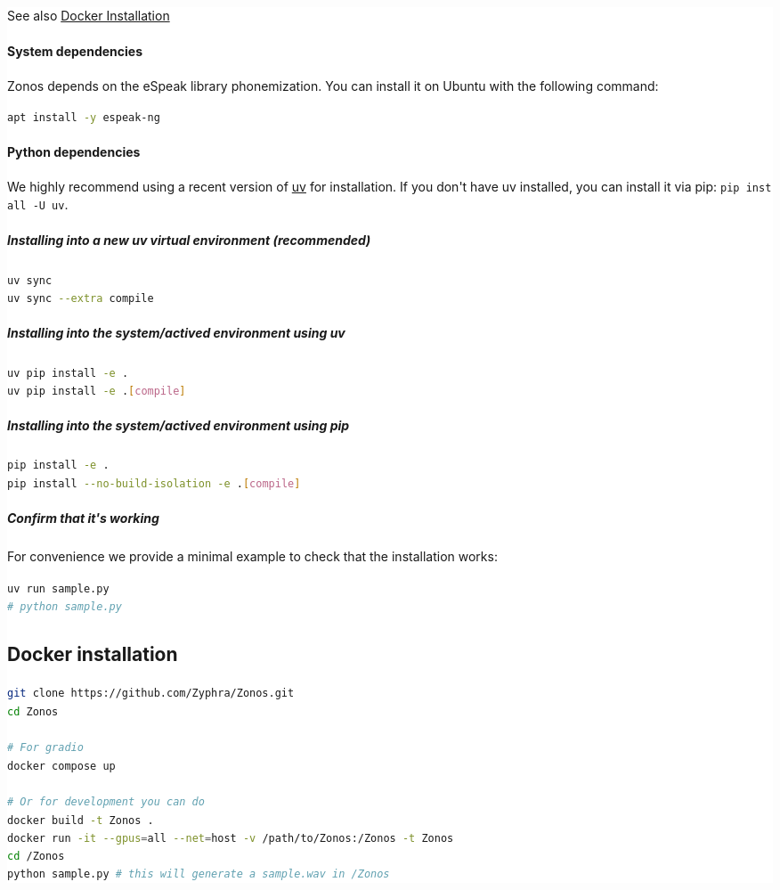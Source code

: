 See also [Docker Installation](#docker-installation)

#### System dependencies

Zonos depends on the eSpeak library phonemization. You can install it on Ubuntu with the following command:

```bash
apt install -y espeak-ng
```

#### Python dependencies

We highly recommend using a recent version of [uv](https://docs.astral.sh/uv/#installation) for installation. If you don't have uv installed, you can install it via pip: `pip install -U uv`.

##### Installing into a new uv virtual environment (recommended)

```bash
uv sync
uv sync --extra compile
```

##### Installing into the system/actived environment using uv

```bash
uv pip install -e .
uv pip install -e .[compile]
```

##### Installing into the system/actived environment using pip

```bash
pip install -e .
pip install --no-build-isolation -e .[compile]
```

##### Confirm that it's working

For convenience we provide a minimal example to check that the installation works:

```bash
uv run sample.py
# python sample.py
```

## Docker installation

```bash
git clone https://github.com/Zyphra/Zonos.git
cd Zonos

# For gradio
docker compose up

# Or for development you can do
docker build -t Zonos .
docker run -it --gpus=all --net=host -v /path/to/Zonos:/Zonos -t Zonos
cd /Zonos
python sample.py # this will generate a sample.wav in /Zonos
```

